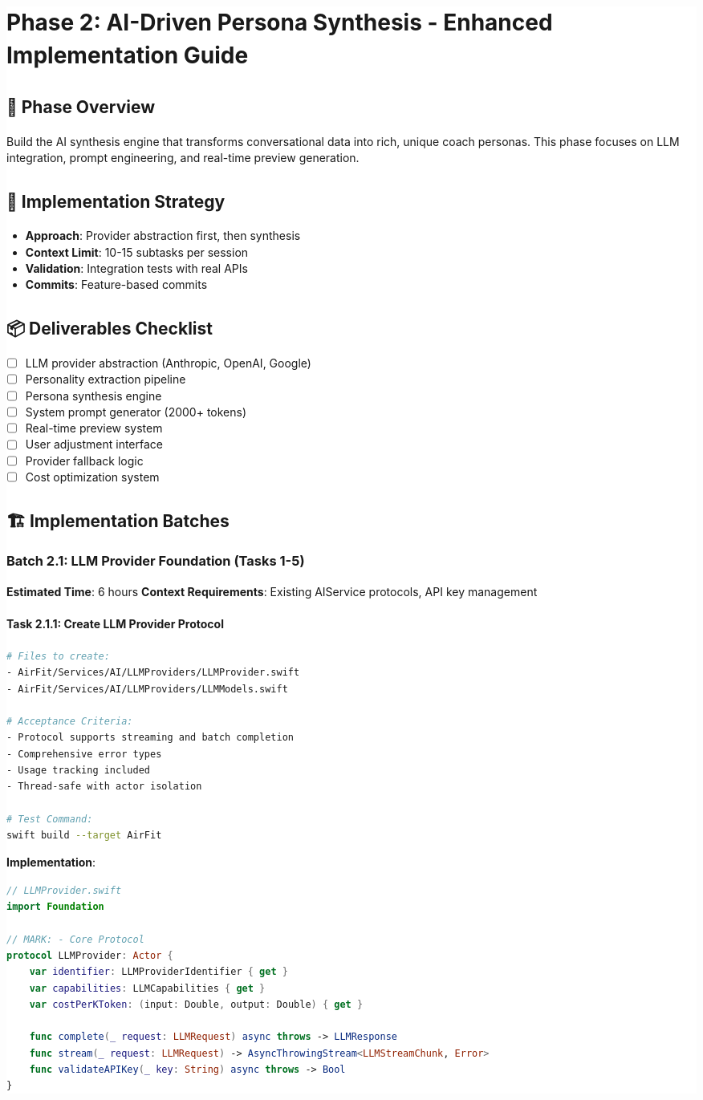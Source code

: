 # Phase 2: AI-Driven Persona Synthesis - Enhanced Implementation Guide

## 🎯 Phase Overview
Build the AI synthesis engine that transforms conversational data into rich, unique coach personas. This phase focuses on LLM integration, prompt engineering, and real-time preview generation.

## 🚀 Implementation Strategy
- **Approach**: Provider abstraction first, then synthesis
- **Context Limit**: 10-15 subtasks per session
- **Validation**: Integration tests with real APIs
- **Commits**: Feature-based commits

## 📦 Deliverables Checklist
- [ ] LLM provider abstraction (Anthropic, OpenAI, Google)
- [ ] Personality extraction pipeline
- [ ] Persona synthesis engine
- [ ] System prompt generator (2000+ tokens)
- [ ] Real-time preview system
- [ ] User adjustment interface
- [ ] Provider fallback logic
- [ ] Cost optimization system

## 🏗️ Implementation Batches

### Batch 2.1: LLM Provider Foundation (Tasks 1-5)
**Estimated Time**: 6 hours
**Context Requirements**: Existing AIService protocols, API key management

#### Task 2.1.1: Create LLM Provider Protocol
```bash
# Files to create:
- AirFit/Services/AI/LLMProviders/LLMProvider.swift
- AirFit/Services/AI/LLMProviders/LLMModels.swift

# Acceptance Criteria:
- Protocol supports streaming and batch completion
- Comprehensive error types
- Usage tracking included
- Thread-safe with actor isolation

# Test Command:
swift build --target AirFit
```

**Implementation**:
```swift
// LLMProvider.swift
import Foundation

// MARK: - Core Protocol
protocol LLMProvider: Actor {
    var identifier: LLMProviderIdentifier { get }
    var capabilities: LLMCapabilities { get }
    var costPerKToken: (input: Double, output: Double) { get }
    
    func complete(_ request: LLMRequest) async throws -> LLMResponse
    func stream(_ request: LLMRequest) -> AsyncThrowingStream<LLMStreamChunk, Error>
    func validateAPIKey(_ key: String) async throws -> Bool
}
```